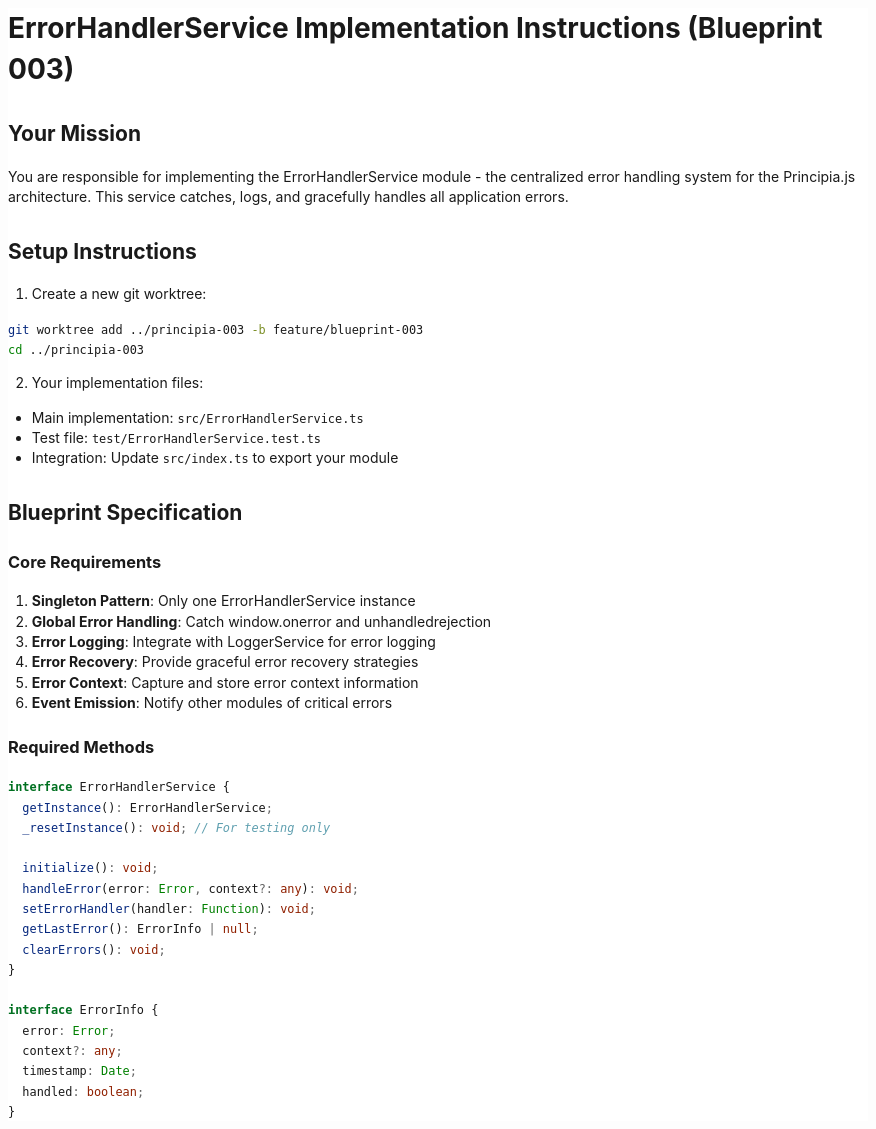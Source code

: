# ErrorHandlerService Implementation Instructions (Blueprint 003)

## Your Mission
You are responsible for implementing the ErrorHandlerService module - the centralized error handling system for the Principia.js architecture. This service catches, logs, and gracefully handles all application errors.

## Setup Instructions

1. Create a new git worktree:
```bash
git worktree add ../principia-003 -b feature/blueprint-003
cd ../principia-003
```

2. Your implementation files:
- Main implementation: `src/ErrorHandlerService.ts`
- Test file: `test/ErrorHandlerService.test.ts`
- Integration: Update `src/index.ts` to export your module

## Blueprint Specification

### Core Requirements
1. **Singleton Pattern**: Only one ErrorHandlerService instance
2. **Global Error Handling**: Catch window.onerror and unhandledrejection
3. **Error Logging**: Integrate with LoggerService for error logging
4. **Error Recovery**: Provide graceful error recovery strategies
5. **Error Context**: Capture and store error context information
6. **Event Emission**: Notify other modules of critical errors

### Required Methods

```typescript
interface ErrorHandlerService {
  getInstance(): ErrorHandlerService;
  _resetInstance(): void; // For testing only
  
  initialize(): void;
  handleError(error: Error, context?: any): void;
  setErrorHandler(handler: Function): void;
  getLastError(): ErrorInfo | null;
  clearErrors(): void;
}

interface ErrorInfo {
  error: Error;
  context?: any;
  timestamp: Date;
  handled: boolean;
}
```
